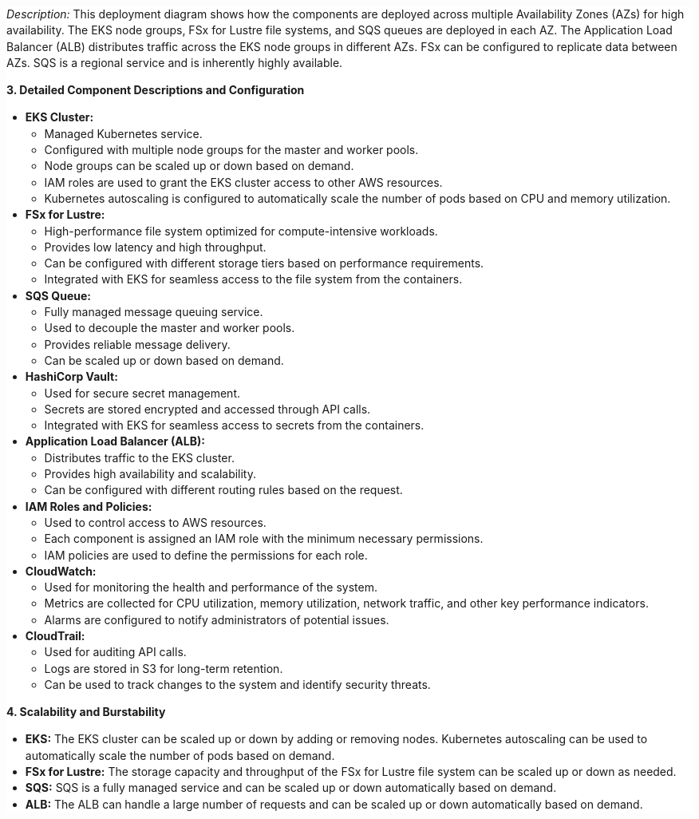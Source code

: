 *Description:* This deployment diagram shows how the components are deployed across multiple Availability Zones (AZs) for high availability. The EKS node groups, FSx for Lustre file systems, and SQS queues are deployed in each AZ. The Application Load Balancer (ALB) distributes traffic across the EKS node groups in different AZs.  FSx can be configured to replicate data between AZs.  SQS is a regional service and is inherently highly available.

**3. Detailed Component Descriptions and Configuration**

*   **EKS Cluster:**
    *   Managed Kubernetes service.
    *   Configured with multiple node groups for the master and worker pools.
    *   Node groups can be scaled up or down based on demand.
    *   IAM roles are used to grant the EKS cluster access to other AWS resources.
    *   Kubernetes autoscaling is configured to automatically scale the number of pods based on CPU and memory utilization.
*   **FSx for Lustre:**
    *   High-performance file system optimized for compute-intensive workloads.
    *   Provides low latency and high throughput.
    *   Can be configured with different storage tiers based on performance requirements.
    *   Integrated with EKS for seamless access to the file system from the containers.
*   **SQS Queue:**
    *   Fully managed message queuing service.
    *   Used to decouple the master and worker pools.
    *   Provides reliable message delivery.
    *   Can be scaled up or down based on demand.
*   **HashiCorp Vault:**
    *   Used for secure secret management.
    *   Secrets are stored encrypted and accessed through API calls.
    *   Integrated with EKS for seamless access to secrets from the containers.
*   **Application Load Balancer (ALB):**
    *   Distributes traffic to the EKS cluster.
    *   Provides high availability and scalability.
    *   Can be configured with different routing rules based on the request.
*   **IAM Roles and Policies:**
    *   Used to control access to AWS resources.
    *   Each component is assigned an IAM role with the minimum necessary permissions.
    *   IAM policies are used to define the permissions for each role.
*   **CloudWatch:**
    *   Used for monitoring the health and performance of the system.
    *   Metrics are collected for CPU utilization, memory utilization, network traffic, and other key performance indicators.
    *   Alarms are configured to notify administrators of potential issues.
*   **CloudTrail:**
    *   Used for auditing API calls.
    *   Logs are stored in S3 for long-term retention.
    *   Can be used to track changes to the system and identify security threats.

**4. Scalability and Burstability**

*   **EKS:** The EKS cluster can be scaled up or down by adding or removing nodes. Kubernetes autoscaling can be used to automatically scale the number of pods based on demand.
*   **FSx for Lustre:** The storage capacity and throughput of the FSx for Lustre file system can be scaled up or down as needed.
*   **SQS:** SQS is a fully managed service and can be scaled up or down automatically based on demand.
*   **ALB:** The ALB can handle a large number of requests and can be scaled up or down automatically based on demand.
